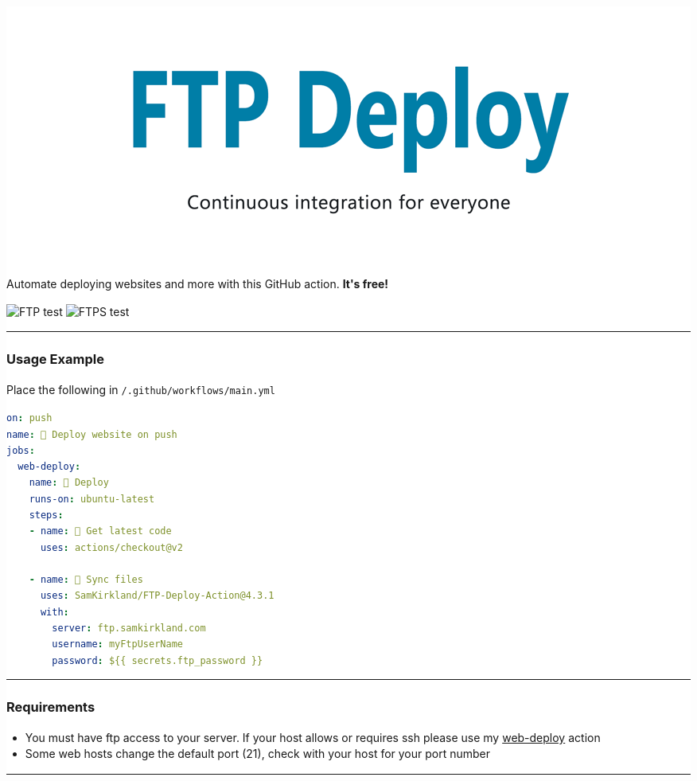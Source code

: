 <p align="center">
  <img alt="FTP Deploy Action - Continuous integration for everyone" src="images/ftp-deploy-logo-small.png">
</p>

Automate deploying websites and more with this GitHub action. **It's free!**

![FTP test](https://github.com/SamKirkland/FTP-Deploy-Action/workflows/FTP%20Test/badge.svg)
![FTPS test](https://github.com/SamKirkland/FTP-Deploy-Action/workflows/FTPS%20Test/badge.svg)

---

### Usage Example
Place the following in `/.github/workflows/main.yml`
```yml
on: push
name: 🚀 Deploy website on push
jobs:
  web-deploy:
    name: 🎉 Deploy
    runs-on: ubuntu-latest
    steps:
    - name: 🚚 Get latest code
      uses: actions/checkout@v2
    
    - name: 📂 Sync files
      uses: SamKirkland/FTP-Deploy-Action@4.3.1
      with:
        server: ftp.samkirkland.com
        username: myFtpUserName
        password: ${{ secrets.ftp_password }}
```

---

### Requirements
- You must have ftp access to your server. If your host allows or requires ssh please use my [web-deploy](https://github.com/SamKirkland/web-deploy) action
- Some web hosts change the default port (21), check with your host for your port number

---